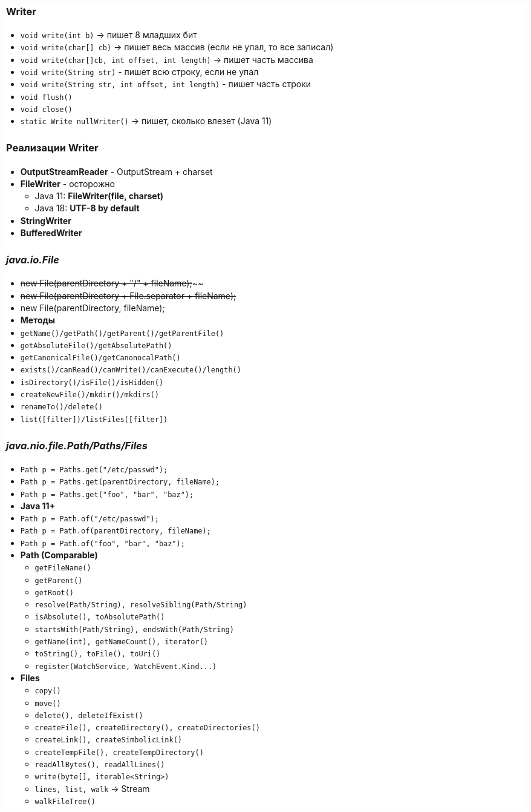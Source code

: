 ### Writer
* `void write(int b)` -> пишет 8 младших бит
* `void write(char[] cb)` -> пишет весь массив (если не упал, то все записал)
* `void write(char[]cb, int offset, int length)` -> пишет часть массива
* `void write(String str)` - пишет всю строку, если не упал
* `void write(String str, int offset, int length)` - пишет часть строки
* `void flush()`
* `void close()`
* `static Write nullWriter()` -> пишет, сколько влезет (Java 11)

### Реализации Writer
* **OutputStreamReader** - OutputStream + charset
* **FileWriter** - осторожно
  * Java 11: **FileWriter(file, charset)**
  * Java 18: **UTF-8 by default**
* **StringWriter**
* **BufferedWriter**

### _java.io.File_

* ~~new File(parentDirectory + "/" + fileName);~~~~
* ~~new File(parentDirectory + File.separator + fileName);~~
* new File(parentDirectory, fileName);
* **Mетоды**
* `getName()/getPath()/getParent()/getParentFile()`
* `getAbsoluteFile()/getAbsolutePath()`
* `getCanonicalFile()/getCanonocalPath()`
* `exists()/canRead()/canWrite()/canExecute()/length()`
* `isDirectory()/isFile()/isHidden()`
* `createNewFile()/mkdir()/mkdirs()`
* `renameTo()/delete()`
* `list([filter])/listFiles([filter])`

### _java.nio.file.Path/Paths/Files_

* `Path p = Paths.get("/etc/passwd");`
* `Path p = Paths.get(parentDirectory, fileName);`
* `Path p = Paths.get("foo", "bar", "baz");`
* **Java 11+**
* `Path p = Path.of("/etc/passwd");`
* `Path p = Path.of(parentDirectory, fileName);`
* `Path p = Path.of("foo", "bar", "baz");`
* **Path (Comparable)**
  * `getFileName()`
  * `getParent()`
  * `getRoot()`
  * `resolve(Path/String), resolveSibling(Path/String)`
  * `isAbsolute(), toAbsolutePath()`
  * `startsWith(Path/String), endsWith(Path/String)`
  * `getName(int), getNameCount(), iterator()`
  * `toString(), toFile(), toUri()`
  * `register(WatchService, WatchEvent.Kind...)`
* **Files**
  * `copy()`
  * `move()`
  * `delete(), deleteIfExist()`
  * `createFile(), createDirectory(), createDirectories()`
  * `createLink(), createSimbolicLink()`
  * `createTempFile(), createTempDirectory()`
  * `readAllBytes(), readAllLines()`
  * `write(byte[], iterable<String>)`
  * `lines, list, walk` -> Stream
  * `walkFileTree()`